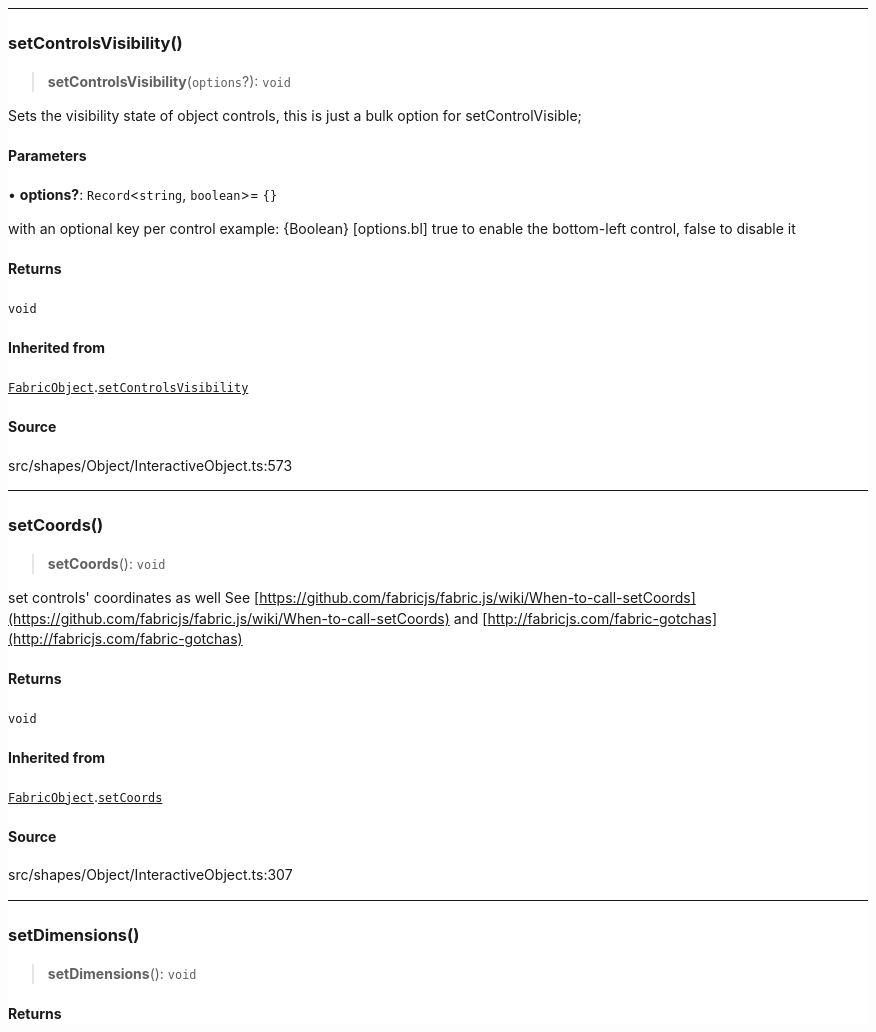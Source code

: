 ***

### setControlsVisibility()

> **setControlsVisibility**(`options`?): `void`

Sets the visibility state of object controls, this is just a bulk option for setControlVisible;

#### Parameters

• **options?**: `Record`\<`string`, `boolean`\>= `{}`

with an optional key per control
example: \{Boolean\} [options.bl] true to enable the bottom-left control, false to disable it

#### Returns

`void`

#### Inherited from

[`FabricObject`](FabricObject.md).[`setControlsVisibility`](FabricObject.md#setcontrolsvisibility)

#### Source

src/shapes/Object/InteractiveObject.ts:573

***

### setCoords()

> **setCoords**(): `void`

set controls' coordinates as well
See [https://github.com/fabricjs/fabric.js/wiki/When-to-call-setCoords](https://github.com/fabricjs/fabric.js/wiki/When-to-call-setCoords) and [http://fabricjs.com/fabric-gotchas](http://fabricjs.com/fabric-gotchas)

#### Returns

`void`

#### Inherited from

[`FabricObject`](FabricObject.md).[`setCoords`](FabricObject.md#setcoords)

#### Source

src/shapes/Object/InteractiveObject.ts:307

***

### setDimensions()

> **setDimensions**(): `void`

#### Returns
